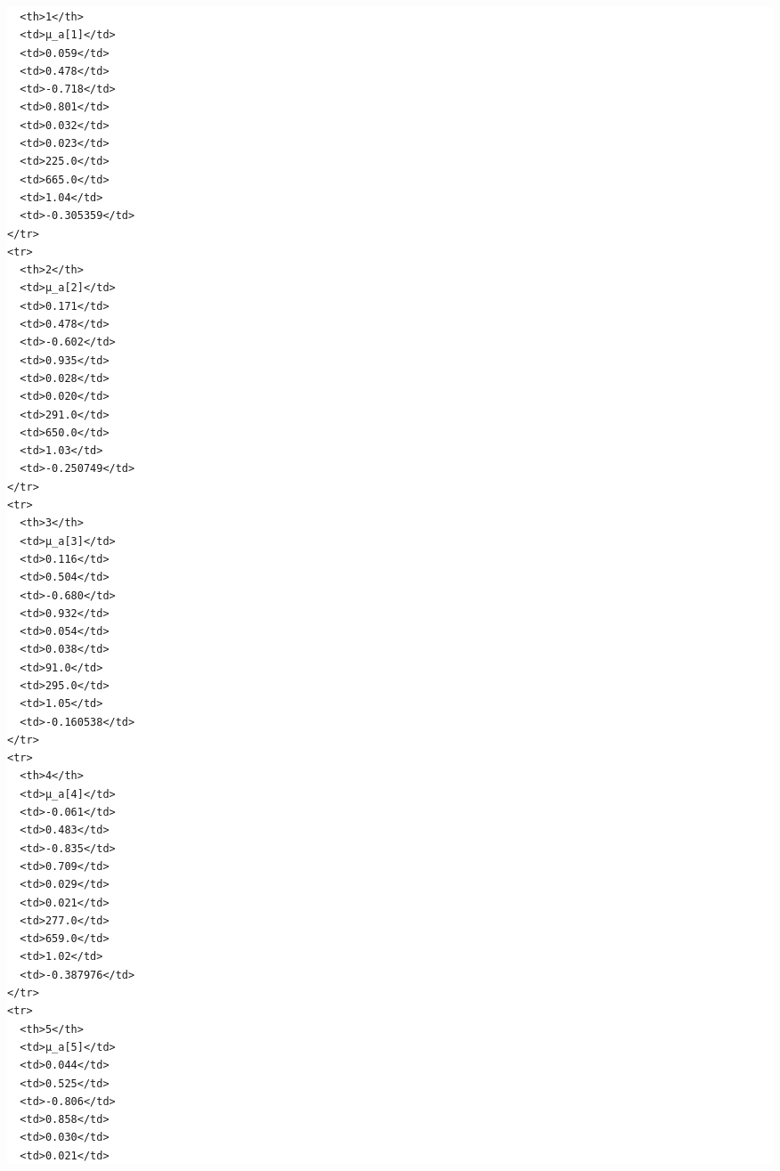       <th>1</th>
      <td>μ_a[1]</td>
      <td>0.059</td>
      <td>0.478</td>
      <td>-0.718</td>
      <td>0.801</td>
      <td>0.032</td>
      <td>0.023</td>
      <td>225.0</td>
      <td>665.0</td>
      <td>1.04</td>
      <td>-0.305359</td>
    </tr>
    <tr>
      <th>2</th>
      <td>μ_a[2]</td>
      <td>0.171</td>
      <td>0.478</td>
      <td>-0.602</td>
      <td>0.935</td>
      <td>0.028</td>
      <td>0.020</td>
      <td>291.0</td>
      <td>650.0</td>
      <td>1.03</td>
      <td>-0.250749</td>
    </tr>
    <tr>
      <th>3</th>
      <td>μ_a[3]</td>
      <td>0.116</td>
      <td>0.504</td>
      <td>-0.680</td>
      <td>0.932</td>
      <td>0.054</td>
      <td>0.038</td>
      <td>91.0</td>
      <td>295.0</td>
      <td>1.05</td>
      <td>-0.160538</td>
    </tr>
    <tr>
      <th>4</th>
      <td>μ_a[4]</td>
      <td>-0.061</td>
      <td>0.483</td>
      <td>-0.835</td>
      <td>0.709</td>
      <td>0.029</td>
      <td>0.021</td>
      <td>277.0</td>
      <td>659.0</td>
      <td>1.02</td>
      <td>-0.387976</td>
    </tr>
    <tr>
      <th>5</th>
      <td>μ_a[5]</td>
      <td>0.044</td>
      <td>0.525</td>
      <td>-0.806</td>
      <td>0.858</td>
      <td>0.030</td>
      <td>0.021</td>